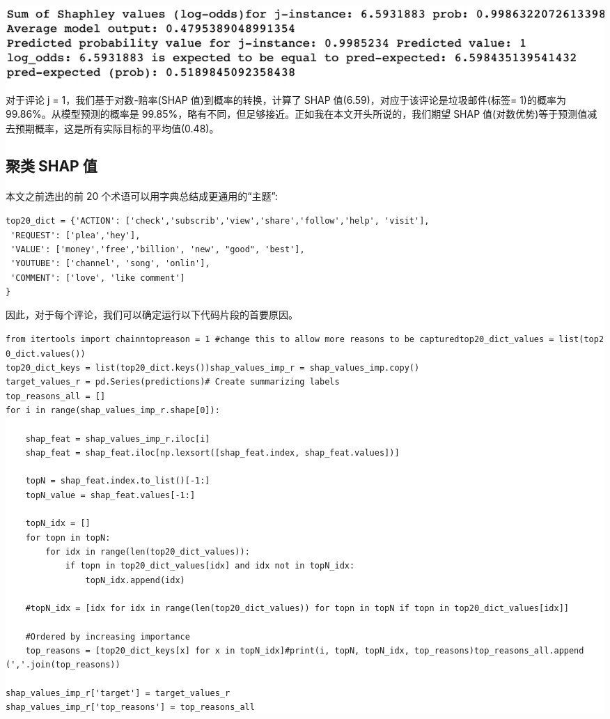 ![](img/7a2e01d1a89c0652e2b3512843eecd63.png)

对于评论 j = 1，我们基于对数-赔率(SHAP 值)到概率的转换，计算了 SHAP 值(6.59)，对应于该评论是垃圾邮件(标签= 1)的概率为 99.86%。从模型预测的概率是 99.85%，略有不同，但足够接近。正如我在本文开头所说的，我们期望 SHAP 值(对数优势)等于预测值减去预期概率，这是所有实际目标的平均值(0.48)。

## 聚类 SHAP 值

本文之前选出的前 20 个术语可以用字典总结成更通用的“主题”:

```
top20_dict = {'ACTION': ['check','subscrib','view','share','follow','help', 'visit'],
 'REQUEST': ['plea','hey'],
 'VALUE': ['money','free','billion', 'new', "good", 'best'],
 'YOUTUBE': ['channel', 'song', 'onlin'],
 'COMMENT': ['love', 'like comment']             
}
```

因此，对于每个评论，我们可以确定运行以下代码片段的首要原因。

```
from itertools import chainntopreason = 1 #change this to allow more reasons to be capturedtop20_dict_values = list(top20_dict.values())
top20_dict_keys = list(top20_dict.keys())shap_values_imp_r = shap_values_imp.copy()
target_values_r = pd.Series(predictions)# Create summarizing labels
top_reasons_all = []
for i in range(shap_values_imp_r.shape[0]):

    shap_feat = shap_values_imp_r.iloc[i]
    shap_feat = shap_feat.iloc[np.lexsort([shap_feat.index, shap_feat.values])]

    topN = shap_feat.index.to_list()[-1:] 
    topN_value = shap_feat.values[-1:]

    topN_idx = []
    for topn in topN:
        for idx in range(len(top20_dict_values)):
            if topn in top20_dict_values[idx] and idx not in topN_idx:
                topN_idx.append(idx)

    #topN_idx = [idx for idx in range(len(top20_dict_values)) for topn in topN if topn in top20_dict_values[idx]]

    #Ordered by increasing importance
    top_reasons = [top20_dict_keys[x] for x in topN_idx]#print(i, topN, topN_idx, top_reasons)top_reasons_all.append(','.join(top_reasons))

shap_values_imp_r['target'] = target_values_r
shap_values_imp_r['top_reasons'] = top_reasons_all
```
